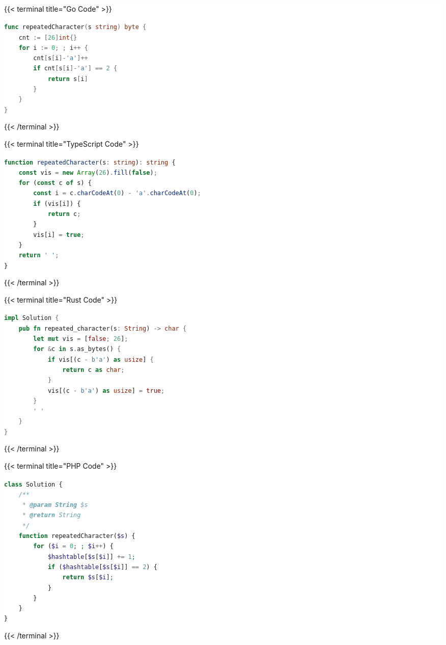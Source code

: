 {{< terminal title="Go Code" >}}
```go
func repeatedCharacter(s string) byte {
	cnt := [26]int{}
	for i := 0; ; i++ {
		cnt[s[i]-'a']++
		if cnt[s[i]-'a'] == 2 {
			return s[i]
		}
	}
}
```
{{< /terminal >}}

{{< terminal title="TypeScript Code" >}}
```ts
function repeatedCharacter(s: string): string {
    const vis = new Array(26).fill(false);
    for (const c of s) {
        const i = c.charCodeAt(0) - 'a'.charCodeAt(0);
        if (vis[i]) {
            return c;
        }
        vis[i] = true;
    }
    return ' ';
}
```
{{< /terminal >}}

{{< terminal title="Rust Code" >}}
```rust
impl Solution {
    pub fn repeated_character(s: String) -> char {
        let mut vis = [false; 26];
        for &c in s.as_bytes() {
            if vis[(c - b'a') as usize] {
                return c as char;
            }
            vis[(c - b'a') as usize] = true;
        }
        ' '
    }
}
```
{{< /terminal >}}

{{< terminal title="PHP Code" >}}
```php
class Solution {
    /**
     * @param String $s
     * @return String
     */
    function repeatedCharacter($s) {
        for ($i = 0; ; $i++) {
            $hashtable[$s[$i]] += 1;
            if ($hashtable[$s[$i]] == 2) {
                return $s[$i];
            }
        }
    }
}
```
{{< /terminal >}}
